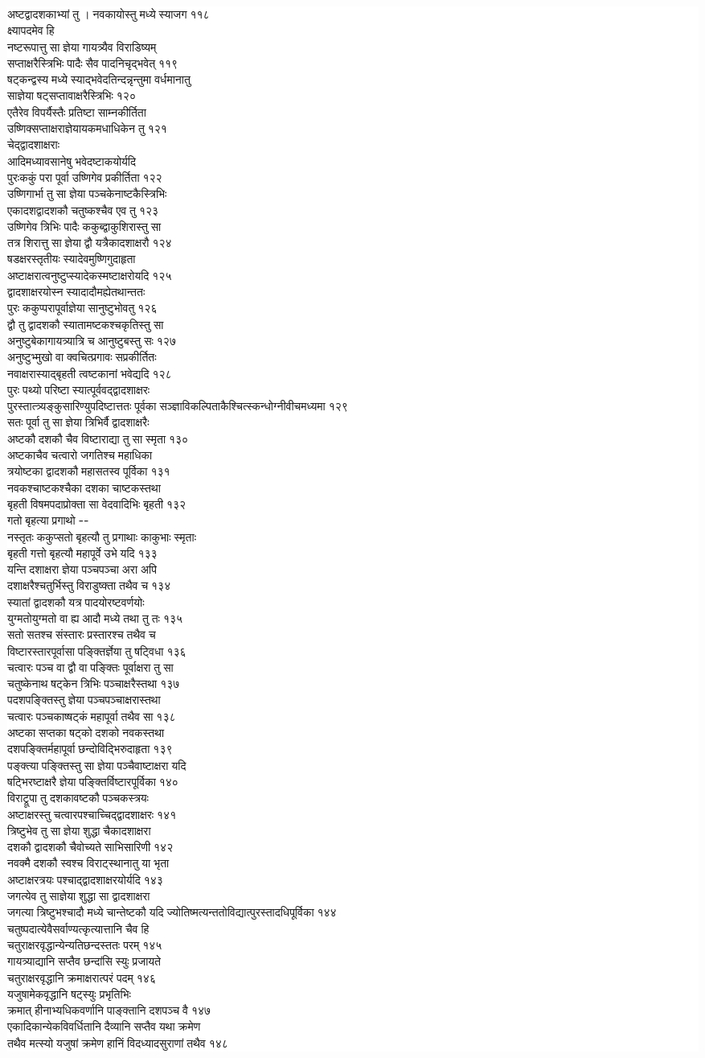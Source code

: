 अष्टद्वादशकाभ्यां तु । नवकायोस्तु मध्ये स्याजग ११८  
क्ष्यापदमेव हि  
नष्टरूपात्तु सा ज्ञेया गायत्र्यैव विराडिष्यम्  
सप्ताक्षरैस्त्रिभिः पादैः सैव पादनिचृद्भवेत् ११९  
षट्कन्द्वस्य मध्ये स्याद्भवेदतिन्दन्नृन्तुमा वर्धमानातु  
साज्ञेया षट्सप्तावाक्षरैस्त्रिभिः १२०  
एतैरेव विपर्यैस्तैः प्रतिष्टा साम्नकीर्तिता  
उष्णिक्सप्ताक्षराज्ञेयायकमधाधिकेन तु १२१  
चेद्द्वादशाक्षराः  
आदिमध्यावसानेषु भवेदष्टाकयोर्यदि  
पुरःककुं परा पूर्वा उष्णिगेव प्रकीर्तिता १२२  
उष्णिगार्भा तु सा ज्ञेया पञ्चकेनाष्टकैस्त्रिभिः  
एकादशद्वादशकौ चतुष्कश्चैव एव तु १२३  
उष्णिगेव त्रिभिः पादैः ककुब्द्वाकुशिरास्तु सा  
तत्र शिरात्तु सा ज्ञेया द्वौ यत्रैकादशाक्षरौ १२४  
षडक्षरस्तृतीयः स्यादेवमुष्णिगुदाहृता  
अष्टाक्षरात्वनुष्टुप्स्यादेकस्मष्टाक्षरोयदि १२५  
द्वादशाक्षरयोस्न स्यादादौमह्येतथान्ततः  
पुरः ककुप्परापूर्वाज्ञेया सानुष्टुभोवतु १२६  
द्वौ तु द्वादशकौ स्यातामष्टकश्चकृतिस्तु सा  
अनुष्टुबेकागायत्र्यात्रि च आनुष्टुबस्तु सः १२७  
अनुष्टुभ्मुखो वा क्वचित्प्रगावः सप्रकीर्तितः  
नवाक्षरास्याद्बृहती त्वष्टकानां भवेद्यदि १२८  
पुरः पथ्यो परिष्टा स्यात्पूर्ववद्द्वादशाक्षरः  
पुरस्तात्त्र्यङ्कुसारिण्युपदिष्टात्ततः पूर्वका सञ्ज्ञाविकल्पिताकैश्चित्स्कन्धोग्नीवीचमध्यमा १२९  
सतः पूर्वा तु सा ज्ञेया त्रिभिर्वै द्वादशाक्षरैः  
अष्टकौ दशकौ चैव विष्टाराद्या तु सा स्मृता १३०  
अष्टकाचैव चत्वारो जगतिश्च महाधिका  
त्रयोष्टका द्वादशकौ महासतस्व पूर्विका १३१  
नवकश्चाष्टकश्चैका दशका चाष्टकस्तथा  
बृहती विषमपदाप्रोक्ता सा वेदवादिभिः बृहती १३२  
गतो बृहत्या प्रगाथो --  
नस्तृतः ककुप्सतो बृहत्यौ तु प्रगाथाः काकुभाः स्मृताः  
बृहती गत्तो बृहत्यौ महापूर्वे उभे यदि १३३  
यन्ति दशाक्षरा ज्ञेया पञ्चपञ्चा अरा अपि  
दशाक्षरैश्चतुर्भिस्तु विराडुष्क्ता तथैव च १३४  
स्यातां द्वादशकौ यत्र पादयोरष्टवर्णयोः  
युग्मतोयुग्मतो वा ह्य आदौ मध्ये तथा तु तः १३५  
सतो सतश्च संस्तारः प्रस्तारश्च तथैव च  
विष्टारस्तारपूर्वासा पङ्क्तिर्ज्ञेया तु षट्विधा १३६  
चत्वारः पञ्च वा द्वौ वा पङ्क्तिः पूर्वाक्षरा तु सा  
चतुष्केनाथ षट्केन त्रिभिः पञ्चाक्षरैस्तथा १३७  
पदशपङ्क्तिस्तु ज्ञेया पञ्चपञ्चाक्षरास्तथा  
चत्वारः पञ्चकाष्षट्कं महापूर्वा तथैव सा १३८  
अष्टका सप्तका षट्को दशको नवकस्तथा  
दशपङ्क्तिर्महापूर्वा छन्दोविद्भिरुदाहृता १३९  
पङ्क्त्या पङ्क्तिस्तु सा ज्ञेया पञ्चैवाष्टाक्षरा यदि  
षट्भिरष्टाक्षरै ज्ञेया पङ्क्तिर्विष्टारपूर्विका १४०  
विराट्रूपा तु दशकावष्टकौ पञ्चकस्त्रयः  
अष्टाक्षरस्तु चत्वारपश्चाच्चिद्द्वादशाक्षरः १४१  
त्रिष्टुभेव तु सा ज्ञेया शुद्धा चैकादशाक्षरा  
दशकौ द्वादशकौ चैवोच्यते साभिसारिणी १४२  
नवक्मै दशकौ स्वश्च विराट्स्थानातु या भृता  
अष्टाक्षरत्रयः पश्चाद्द्वादशाक्षरयोर्यदि १४३  
जगत्येव तु साज्ञेया शुद्धा सा द्वादशाक्षरा  
जगत्या त्रिष्टुभश्चादौ मध्ये चान्तेष्टकौ यदि ज्योतिष्मत्यन्ततोविद्यात्पुरस्तादधिपूर्विका १४४  
चतुष्पदात्येवैसर्वाण्यत्कृत्यात्तानि चैव हि  
चतुराक्षरवृद्धान्येन्यतिछन्दस्ततः परम् १४५  
गायत्र्याद्यानि सप्तैव छन्दांसि स्युः प्रजायते  
चतुराक्षरवृद्धानि क्रमाक्षरात्परं पदम् १४६  
यजुषामेकवृद्धानि षट्स्युः प्रभृतिभिः  
क्रमात् हीनाभ्यधिकवर्णानि पाङ्क्तानि दशपञ्च वै १४७  
एकादिकान्येकविवर्धितानि दैव्यानि सप्तैव यथा क्रमेण  
तथैव मत्स्यो यजुषां क्रमेण हानिं विदध्यादसुराणां तथैव १४८  